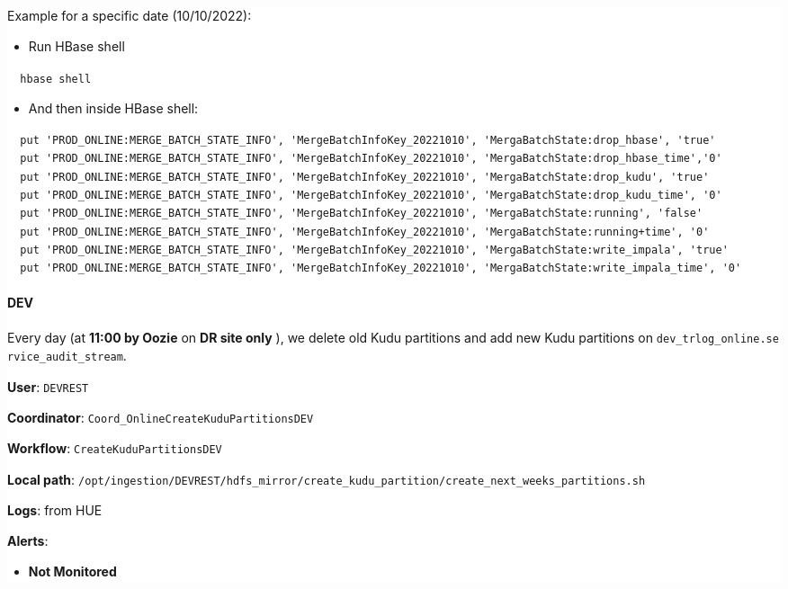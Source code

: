 Example for a specific date (10/10/2022):
 - Run HBase shell
 ```
   hbase shell
   ```
 - And then inside HBase shell:
 ```
   put 'PROD_ONLINE:MERGE_BATCH_STATE_INFO', 'MergeBatchInfoKey_20221010', 'MergaBatchState:drop_hbase', 'true'
   put 'PROD_ONLINE:MERGE_BATCH_STATE_INFO', 'MergeBatchInfoKey_20221010', 'MergaBatchState:drop_hbase_time','0'
   put 'PROD_ONLINE:MERGE_BATCH_STATE_INFO', 'MergeBatchInfoKey_20221010', 'MergaBatchState:drop_kudu', 'true'
   put 'PROD_ONLINE:MERGE_BATCH_STATE_INFO', 'MergeBatchInfoKey_20221010', 'MergaBatchState:drop_kudu_time', '0'
   put 'PROD_ONLINE:MERGE_BATCH_STATE_INFO', 'MergeBatchInfoKey_20221010', 'MergaBatchState:running', 'false'
   put 'PROD_ONLINE:MERGE_BATCH_STATE_INFO', 'MergeBatchInfoKey_20221010', 'MergaBatchState:running+time', '0'
   put 'PROD_ONLINE:MERGE_BATCH_STATE_INFO', 'MergeBatchInfoKey_20221010', 'MergaBatchState:write_impala', 'true'
   put 'PROD_ONLINE:MERGE_BATCH_STATE_INFO', 'MergeBatchInfoKey_20221010', 'MergaBatchState:write_impala_time', '0'
   ```

#### DEV
Every day (at **11:00 by Oozie** on **DR site only** ), we delete old Kudu partitions and add new Kudu partitions on `dev_trlog_online.service_audit_stream`.

**User**: `DEVREST`

**Coordinator**: `Coord_OnlineCreateKuduPartitionsDEV`

**Workflow**: `CreateKuduPartitionsDEV`

**Local path**: `/opt/ingestion/DEVREST/hdfs_mirror/create_kudu_partition/create_next_weeks_partitions.sh`

**Logs**: from HUE

**Alerts**:

- **Not Monitored**
